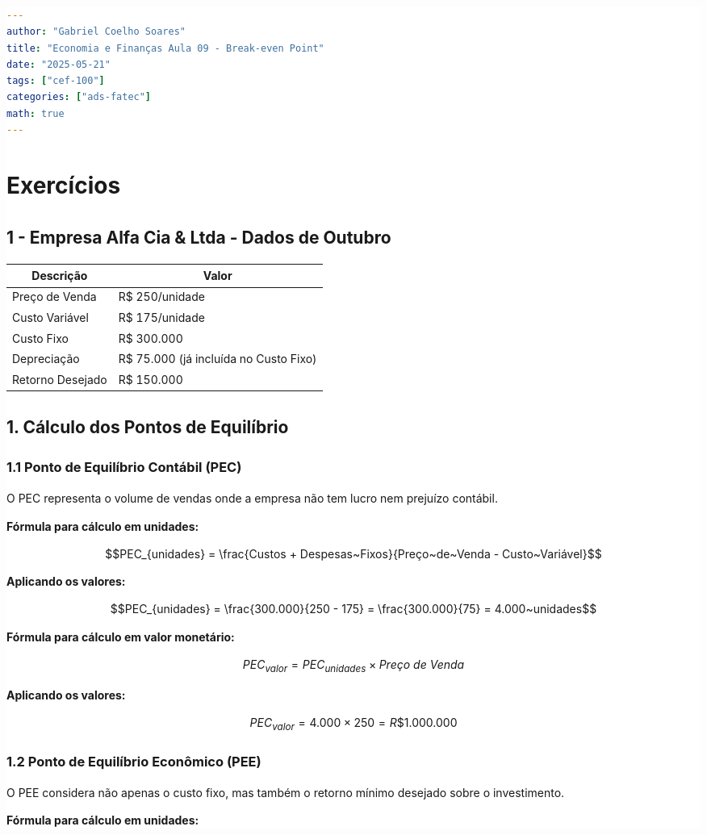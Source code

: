 ```yaml
---
author: "Gabriel Coelho Soares"
title: "Economia e Finanças Aula 09 - Break-even Point"
date: "2025-05-21"
tags: ["cef-100"]
categories: ["ads-fatec"]
math: true
---
```

# Exercícios

## 1 - Empresa Alfa Cia & Ltda - Dados de Outubro

| Descrição | Valor |
|-----------|-------|
| Preço de Venda | R$ 250/unidade |
| Custo Variável | R$ 175/unidade |
| Custo Fixo | R$ 300.000 |
| Depreciação | R$ 75.000 (já incluída no Custo Fixo) |
| Retorno Desejado | R$ 150.000 |

## 1. Cálculo dos Pontos de Equilíbrio

### 1.1 Ponto de Equilíbrio Contábil (PEC)

O PEC representa o volume de vendas onde a empresa não tem lucro nem prejuízo contábil.

**Fórmula para cálculo em unidades:**

$$PEC_{unidades} = \frac{Custos + Despesas~Fixos}{Preço~de~Venda - Custo~Variável}$$

**Aplicando os valores:**

$$PEC_{unidades} = \frac{300.000}{250 - 175} = \frac{300.000}{75} = 4.000~unidades$$

**Fórmula para cálculo em valor monetário:**

$$PEC_{valor} = PEC_{unidades} \times Preço~de~Venda$$

**Aplicando os valores:**

$$PEC_{valor} = 4.000 \times 250 = R\$ 1.000.000$$

### 1.2 Ponto de Equilíbrio Econômico (PEE)

O PEE considera não apenas o custo fixo, mas também o retorno mínimo desejado sobre o investimento.

**Fórmula para cálculo em unidades:**
